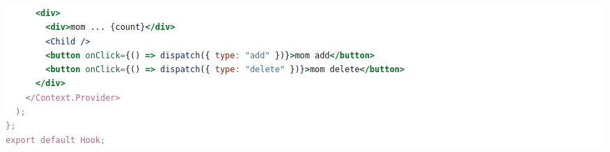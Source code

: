 ```jsx
      <div>
        <div>mom ... {count}</div>
        <Child />
        <button onClick={() => dispatch({ type: "add" })}>mom add</button>
        <button onClick={() => dispatch({ type: "delete" })}>mom delete</button>
      </div>
    </Context.Provider>
  );
};
export default Hook;
```
